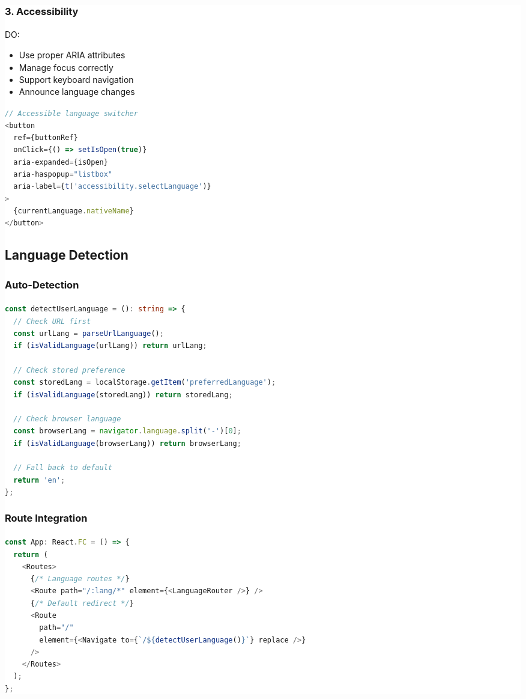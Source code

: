 ### 3. Accessibility

DO:

- Use proper ARIA attributes
- Manage focus correctly
- Support keyboard navigation
- Announce language changes

```typescript
// Accessible language switcher
<button
  ref={buttonRef}
  onClick={() => setIsOpen(true)}
  aria-expanded={isOpen}
  aria-haspopup="listbox"
  aria-label={t('accessibility.selectLanguage')}
>
  {currentLanguage.nativeName}
</button>
```

## Language Detection

### Auto-Detection

```typescript
const detectUserLanguage = (): string => {
  // Check URL first
  const urlLang = parseUrlLanguage();
  if (isValidLanguage(urlLang)) return urlLang;

  // Check stored preference
  const storedLang = localStorage.getItem('preferredLanguage');
  if (isValidLanguage(storedLang)) return storedLang;

  // Check browser language
  const browserLang = navigator.language.split('-')[0];
  if (isValidLanguage(browserLang)) return browserLang;

  // Fall back to default
  return 'en';
};
```

### Route Integration

```typescript
const App: React.FC = () => {
  return (
    <Routes>
      {/* Language routes */}
      <Route path="/:lang/*" element={<LanguageRouter />} />
      {/* Default redirect */}
      <Route
        path="/"
        element={<Navigate to={`/${detectUserLanguage()}`} replace />}
      />
    </Routes>
  );
};
```
